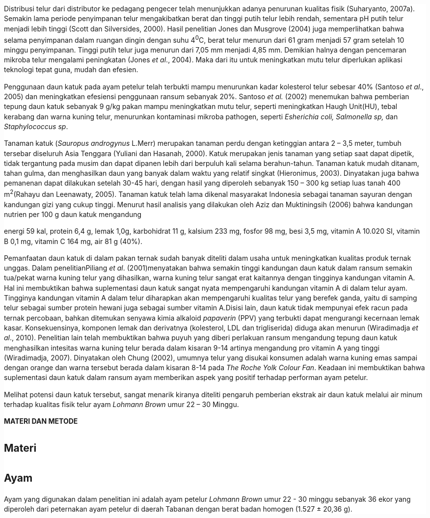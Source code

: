 <p><span class="font7">Distribusi telur dari distributor ke pedagang pengecer telah menunjukkan adanya penurunan kualitas fisik (Suharyanto, 2007a). Semakin lama periode penyimpanan telur mengakibatkan berat dan tinggi putih telur lebih rendah, sementara pH putih telur menjadi lebih tinggi (Scott dan Silversides, 2000). Hasil penelitian Jones dan Musgrove (2004) juga memperlihatkan bahwa selama penyimpanan dalam ruangan dingin dengan suhu 4<sup>0</sup>C, berat telur menurun dari 61 gram menjadi 57 gram setelah 10 minggu penyimpanan. Tinggi putih telur juga menurun dari 7,05 mm menjadi 4,85 mm. Demikian halnya dengan pencemaran mikroba telur mengalami peningkatan (Jones </span><span class="font7" style="font-style:italic;">et al</span><span class="font7">., 2004). Maka dari itu untuk meningkatkan mutu telur diperlukan aplikasi teknologi tepat guna, mudah dan efesien.</span></p>
<p><span class="font7">Penggunaan daun katuk pada ayam petelur telah terbukti mampu menurunkan kadar kolesterol telur sebesar 40% (Santoso </span><span class="font7" style="font-style:italic;">et al</span><span class="font7">., 2005) dan meningkatkan efesiensi penggunaan ransum sebanyak 20%. Santoso </span><span class="font7" style="font-style:italic;">et al.</span><span class="font7"> (2002) menemukan bahwa pemberian tepung daun katuk sebanyak 9 g/kg pakan mampu meningkatkan mutu telur, seperti meningkatkan Haugh Unit(HU), tebal kerabang dan warna kuning telur, menurunkan kontaminasi mikroba pathogen, seperti </span><span class="font7" style="font-style:italic;">Esherichia coli, Salmonella sp,</span><span class="font7"> dan </span><span class="font7" style="font-style:italic;">Staphylococcus sp</span><span class="font7">.</span></p>
<p><span class="font7">Tanaman katuk (</span><span class="font7" style="font-style:italic;">Sauropus androgynus</span><span class="font7"> L.Merr) merupakan tanaman perdu dengan ketinggian antara 2 – 3,5 meter, tumbuh tersebar diseluruh Asia Tenggara (Yuliani dan Hasanah, 2000). Katuk merupakan jenis tanaman yang setiap saat dapat dipetik, tidak tergantung pada musim dan dapat dipanen lebih dari berpuluh kali selama berahun-tahun. Tanaman katuk mudah ditanam, tahan gulma, dan menghasilkan daun yang banyak dalam waktu yang relatif singkat (Hieronimus, 2003). Dinyatakan juga bahwa pemanenan dapat dilakukan setelah 30-45 hari, dengan hasil yang diperoleh sebanyak 150 – 300 kg setiap luas tanah 400 m<sup>2</sup>(Rahayu dan Leenawaty, 2005). Tanaman katuk telah lama dikenal masyarakat Indonesia sebagai tanaman sayuran dengan kandungan gizi yang cukup tinggi. Menurut hasil analisis yang dilakukan oleh Aziz dan Muktiningsih (2006) bahwa kandungan nutrien per 100 g daun katuk mengandung</span></p>
<p><span class="font7">energi 59 kal, protein 6,4 g, lemak 1,0g, karbohidrat 11 g, kalsium 233 mg, fosfor 98 mg, besi 3,5 mg, vitamin A 10.020 SI, vitamin B 0,1 mg, vitamin C 164 mg, air 81 g (40%).</span></p>
<p><span class="font7">Pemanfaatan daun katuk di dalam pakan ternak sudah banyak diteliti dalam usaha untuk meningkatkan kualitas produk ternak unggas. Dalam penelitianPiliang </span><span class="font7" style="font-style:italic;">et al</span><span class="font7">. (2001)menyatakan bahwa semakin tinggi kandungan daun katuk dalam ransum semakin tua/pekat warna kuning telur yang dihasilkan, warna kuning telur sangat erat kaitannya dengan tingginya kandungan vitamin A. Hal ini membuktikan bahwa suplementasi daun katuk sangat nyata mempengaruhi kandungan vitamin A di dalam telur ayam. Tingginya kandungan vitamin A dalam telur diharapkan akan mempengaruhi kualitas telur yang berefek ganda, yaitu di samping telur sebagai sumber protein hewani juga sebagai sumber vitamin A.Disisi lain, daun katuk tidak mempunyai efek racun pada ternak percobaan, bahkan ditemukan senyawa kimia alkaloid </span><span class="font7" style="font-style:italic;">papaverin</span><span class="font7"> (PPV) yang terbukti dapat mengurangi kecernaan lemak kasar. Konsekuensinya, komponen lemak dan derivatnya (kolesterol, LDL dan trigliserida) diduga akan menurun (Wiradimadja </span><span class="font7" style="font-style:italic;">et al</span><span class="font7">., 2010). Penelitian lain telah membuktikan bahwa puyuh yang diberi perlakuan ransum mengandung tepung daun katuk menghasilkan intesitas warna kuning telur berada dalam kisaran 9-14 artinya mengandung pro vitamin A yang tinggi (Wiradimadja, 2007). Dinyatakan oleh Chung (2002), umumnya telur yang disukai konsumen adalah warna kuning emas sampai dengan orange dan warna tersebut berada dalam kisaran 8-14 pada </span><span class="font7" style="font-style:italic;">The Roche Yolk Colour Fan</span><span class="font7">. Keadaan ini membuktikan bahwa suplementasi daun katuk dalam ransum ayam memberikan aspek yang positif terhadap performan ayam petelur.</span></p>
<p><span class="font7">Melihat potensi daun katuk tersebut, sangat menarik kiranya diteliti pengaruh pemberian ekstrak air daun katuk melalui air minum terhadap kualitas fisik telur ayam </span><span class="font7" style="font-style:italic;">Lohmann Brown </span><span class="font7">umur 22 – 30 Minggu.</span></p>
<p><span class="font7" style="font-weight:bold;">MATERI DAN METODE</span></p>
<h2><a name="bookmark8"></a><span class="font7" style="font-weight:bold;"><a name="bookmark9"></a>Materi</span><br><br><span class="font7" style="font-weight:bold;"><a name="bookmark10"></a>Ayam</span></h2>
<p><span class="font7">Ayam yang digunakan dalam penelitian ini adalah ayam petelur </span><span class="font7" style="font-style:italic;">Lohmann Brown</span><span class="font7"> umur 22 - 30 minggu sebanyak 36 ekor yang diperoleh dari peternakan ayam petelur di daerah Tabanan dengan berat badan homogen (1.527 ± 20,36 g).</span></p>